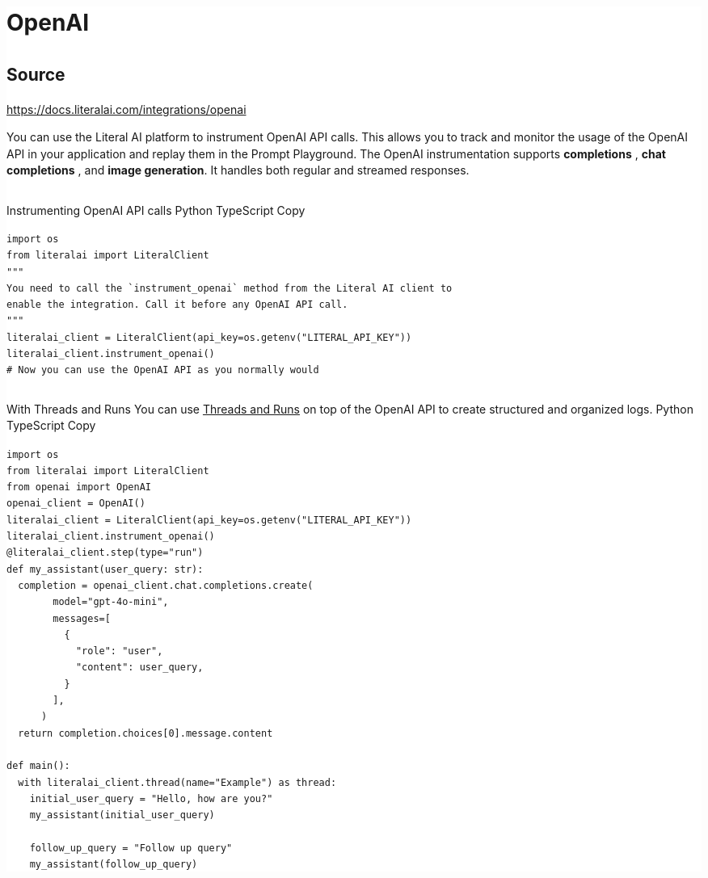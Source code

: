# OpenAI

## Source
https://docs.literalai.com/integrations/openai

You can use the Literal AI platform to instrument OpenAI API calls. This allows you to track and monitor the usage of the OpenAI API in your application and replay them in the Prompt Playground.
The OpenAI instrumentation supports **completions** , **chat completions** , and **image generation**. It handles both regular and streamed responses.
## 
[​](https://docs.literalai.com/integrations/openai#instrumenting-openai-api-calls)
Instrumenting OpenAI API calls
Python
TypeScript
Copy
```
import os
from literalai import LiteralClient
"""
You need to call the `instrument_openai` method from the Literal AI client to
enable the integration. Call it before any OpenAI API call.
"""
literalai_client = LiteralClient(api_key=os.getenv("LITERAL_API_KEY"))
literalai_client.instrument_openai()
# Now you can use the OpenAI API as you normally would

```

## 
[​](https://docs.literalai.com/integrations/openai#with-threads-and-runs)
With Threads and Runs
You can use [Threads and Runs](https://docs.literalai.com/guides/logs) on top of the OpenAI API to create structured and organized logs.
Python
TypeScript
Copy
```
import os
from literalai import LiteralClient
from openai import OpenAI
openai_client = OpenAI()
literalai_client = LiteralClient(api_key=os.getenv("LITERAL_API_KEY"))
literalai_client.instrument_openai()
@literalai_client.step(type="run")
def my_assistant(user_query: str):
  completion = openai_client.chat.completions.create(
        model="gpt-4o-mini",
        messages=[
          {
            "role": "user",
            "content": user_query,
          }
        ],
      )
  return completion.choices[0].message.content

def main():
  with literalai_client.thread(name="Example") as thread:
    initial_user_query = "Hello, how are you?"
    my_assistant(initial_user_query)
    
    follow_up_query = "Follow up query"
    my_assistant(follow_up_query)
```